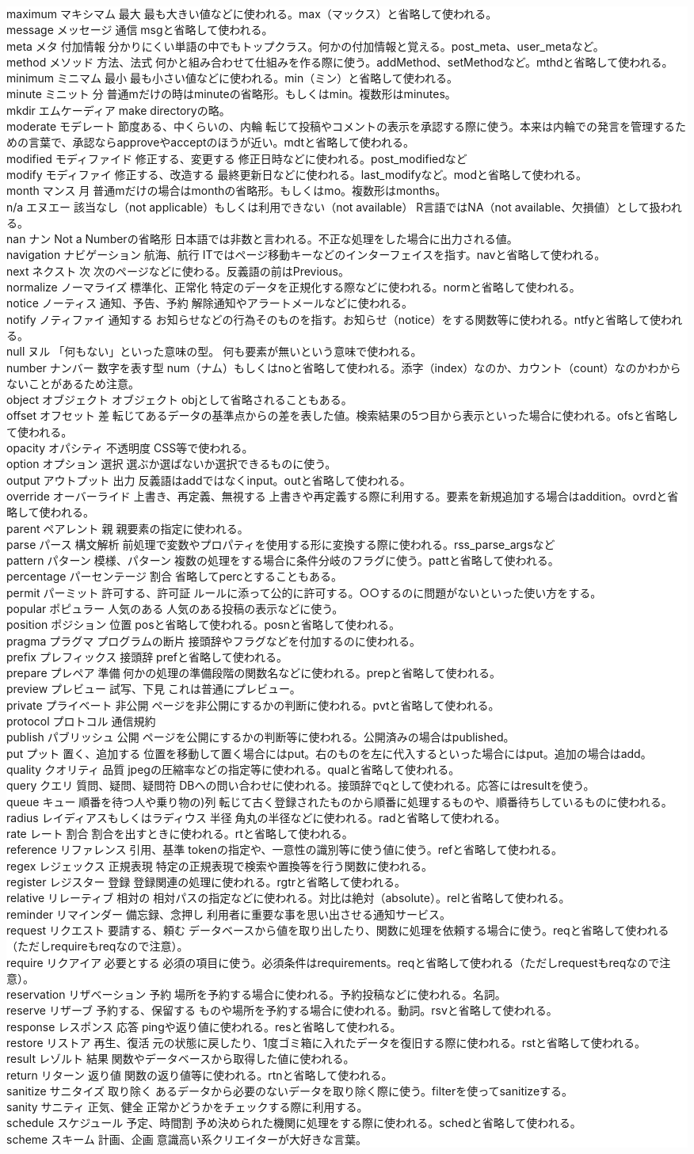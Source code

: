 maximum	マキシマム	最大	最も大きい値などに使われる。max（マックス）と省略して使われる。  
message	メッセージ	通信	msgと省略して使われる。  
meta	メタ	付加情報	分かりにくい単語の中でもトップクラス。何かの付加情報と覚える。post_meta、user_metaなど。  
method	メソッド	方法、法式	何かと組み合わせて仕組みを作る際に使う。addMethod、setMethodなど。mthdと省略して使われる。  
minimum	ミニマム	最小	最も小さい値などに使われる。min（ミン）と省略して使われる。  
minute	ミニット	分	普通mだけの時はminuteの省略形。もしくはmin。複数形はminutes。  
mkdir	エムケーディア	make directoryの略。	  
moderate	モデレート	節度ある、中くらいの、内輪	転じて投稿やコメントの表示を承認する際に使う。本来は内輪での発言を管理するための言葉で、承認ならapproveやacceptのほうが近い。mdtと省略して使われる。  
modified	モディファイド	修正する、変更する	修正日時などに使われる。post_modifiedなど  
modify	モディファイ	修正する、改造する	最終更新日などに使われる。last_modifyなど。modと省略して使われる。  
month	マンス	月	普通mだけの場合はmonthの省略形。もしくはmo。複数形はmonths。  
n/a	エヌエー	該当なし（not applicable）もしくは利用できない（not available）	R言語ではNA（not available、欠損値）として扱われる。  
nan	ナン	Not a Numberの省略形	日本語では非数と言われる。不正な処理をした場合に出力される値。  
navigation	ナビゲーション	航海、航行	ITではページ移動キーなどのインターフェイスを指す。navと省略して使われる。  
next	ネクスト	次	次のページなどに使わる。反義語の前はPrevious。  
normalize	ノーマライズ	標準化、正常化	特定のデータを正規化する際などに使われる。normと省略して使われる。  
notice	ノーティス	通知、予告、予約	解除通知やアラートメールなどに使われる。  
notify	ノティファイ	通知する	お知らせなどの行為そのものを指す。お知らせ（notice）をする関数等に使われる。ntfyと省略して使われる。  
null	ヌル	「何もない」といった意味の型。	何も要素が無いという意味で使われる。  
number	ナンバー	数字を表す型	num（ナム）もしくはnoと省略して使われる。添字（index）なのか、カウント（count）なのかわからないことがあるため注意。  
object	オブジェクト	オブジェクト	objとして省略されることもある。  
offset	オフセット	差	転じてあるデータの基準点からの差を表した値。検索結果の5つ目から表示といった場合に使われる。ofsと省略して使われる。  
opacity	オパシティ	不透明度	CSS等で使われる。  
option	オプション	選択	選ぶか選ばないか選択できるものに使う。    
output	アウトプット	出力	反義語はaddではなくinput。outと省略して使われる。  
override	オーバーライド	上書き、再定義、無視する	上書きや再定義する際に利用する。要素を新規追加する場合はaddition。ovrdと省略して使われる。  
parent	ペアレント	親	親要素の指定に使われる。  
parse	パース	構文解析	前処理で変数やプロパティを使用する形に変換する際に使われる。rss_parse_argsなど  
pattern	パターン	模様、パターン	複数の処理をする場合に条件分岐のフラグに使う。pattと省略して使われる。  
percentage	パーセンテージ	割合	省略してpercとすることもある。  
permit	パーミット	許可する、許可証	ルールに添って公的に許可する。○○するのに問題がないといった使い方をする。  
popular	ポピュラー	人気のある	人気のある投稿の表示などに使う。  
position	ポジション	位置	posと省略して使われる。posnと省略して使われる。  
pragma	プラグマ	プログラムの断片	接頭辞やフラグなどを付加するのに使われる。  
prefix	プレフィックス	接頭辞	prefと省略して使われる。  
prepare	プレペア	準備	何かの処理の準備段階の関数名などに使われる。prepと省略して使われる。  
preview	プレビュー	試写、下見	これは普通にプレビュー。  
private	プライベート	非公開	ページを非公開にするかの判断に使われる。pvtと省略して使われる。  
protocol	プロトコル	通信規約	  
publish	パブリッシュ	公開	ページを公開にするかの判断等に使われる。公開済みの場合はpublished。  
put	プット	置く、追加する	位置を移動して置く場合にはput。右のものを左に代入するといった場合にはput。追加の場合はadd。  
quality	クオリティ	品質	jpegの圧縮率などの指定等に使われる。qualと省略して使われる。  
query	クエリ	質問、疑問、疑問符	DBへの問い合わせに使われる。接頭辞でqとして使われる。応答にはresultを使う。  
queue	キュー	順番を待つ人や乗り物の)列	転じて古く登録されたものから順番に処理するものや、順番待ちしているものに使われる。  
radius	レイディアスもしくはラディウス	半径	角丸の半径などに使われる。radと省略して使われる。  
rate	レート	割合	割合を出すときに使われる。rtと省略して使われる。  
reference	リファレンス	引用、基準	tokenの指定や、一意性の識別等に使う値に使う。refと省略して使われる。  
regex	レジェックス	正規表現	特定の正規表現で検索や置換等を行う関数に使われる。  
register	レジスター	登録	登録関連の処理に使われる。rgtrと省略して使われる。  
relative	リレーティブ	相対の	相対パスの指定などに使われる。対比は絶対（absolute）。relと省略して使われる。  
reminder	リマインダー	備忘録、念押し	利用者に重要な事を思い出させる通知サービス。  
request	リクエスト	要請する、頼む	データベースから値を取り出したり、関数に処理を依頼する場合に使う。reqと省略して使われる（ただしrequireもreqなので注意）。  
require	リクアイア	必要とする	必須の項目に使う。必須条件はrequirements。reqと省略して使われる（ただしrequestもreqなので注意）。  
reservation	リザベーション	予約	場所を予約する場合に使われる。予約投稿などに使われる。名詞。  
reserve	リザーブ	予約する、保留する	ものや場所を予約する場合に使われる。動詞。rsvと省略して使われる。  
response	レスポンス	応答	pingや返り値に使われる。resと省略して使われる。  
restore	リストア	再生、復活	元の状態に戻したり、1度ゴミ箱に入れたデータを復旧する際に使われる。rstと省略して使われる。  
result	レゾルト	結果	関数やデータベースから取得した値に使われる。  
return	リターン	返り値	関数の返り値等に使われる。rtnと省略して使われる。  
sanitize	サニタイズ	取り除く	あるデータから必要のないデータを取り除く際に使う。filterを使ってsanitizeする。  
sanity	サニティ	正気、健全	正常かどうかをチェックする際に利用する。  
schedule	スケジュール	予定、時間割	予め決められた機関に処理をする際に使われる。schedと省略して使われる。  
scheme	スキーム	計画、企画	意識高い系クリエイターが大好きな言葉。  